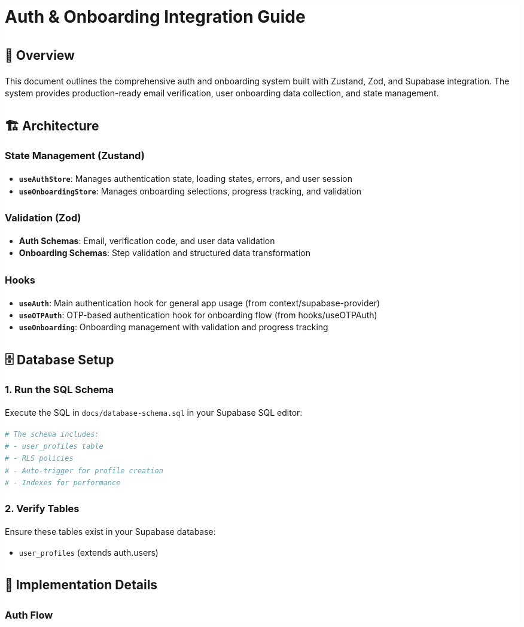 # Auth & Onboarding Integration Guide

## 🎯 Overview

This document outlines the comprehensive auth and onboarding system built with Zustand, Zod, and Supabase integration. The system provides production-ready email verification, user onboarding data collection, and state management.

## 🏗️ Architecture

### State Management (Zustand)

- **`useAuthStore`**: Manages authentication state, loading states, errors, and user session
- **`useOnboardingStore`**: Manages onboarding selections, progress tracking, and validation

### Validation (Zod)

- **Auth Schemas**: Email, verification code, and user data validation
- **Onboarding Schemas**: Step validation and structured data transformation

### Hooks

- **`useAuth`**: Main authentication hook for general app usage (from context/supabase-provider)
- **`useOTPAuth`**: OTP-based authentication hook for onboarding flow (from hooks/useOTPAuth)
- **`useOnboarding`**: Onboarding management with validation and progress tracking

## 🗄️ Database Setup

### 1. Run the SQL Schema

Execute the SQL in `docs/database-schema.sql` in your Supabase SQL editor:

```bash
# The schema includes:
# - user_profiles table
# - RLS policies
# - Auto-trigger for profile creation
# - Indexes for performance
```

### 2. Verify Tables

Ensure these tables exist in your Supabase database:

- `user_profiles` (extends auth.users)

## 🔧 Implementation Details

### Auth Flow
